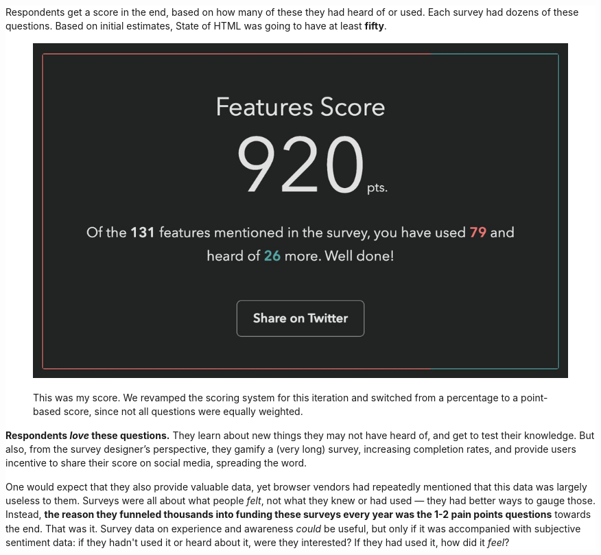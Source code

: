 </figure>

Respondents get a score in the end, based on how many of these they had heard of or used.
Each survey had dozens of these questions.
Based on initial estimates, State of HTML was going to have at least **fifty**.

<figure class="float">

![alt text](images/score.png)
<figcaption>
This was my score. We revamped the scoring system for this iteration and switched from a percentage to a point-based score,
since not all questions were equally weighted.
</figcaption>
</figure>

**Respondents *love* these questions.**
They learn about new things they may not have heard of, and get to test their knowledge.
But also, from the survey designer’s perspective, they gamify a (very long) survey, increasing completion rates,
and provide users incentive to share their score on social media, spreading the word.

One would expect that they also provide valuable data, yet browser vendors had repeatedly mentioned that this data was largely useless to them.
Surveys were all about what people _felt_, not what they knew or had used — they had better ways to gauge those.
Instead, **the reason they funneled thousands into funding these surveys every year was the 1-2 pain points questions** towards the end.
That was it.
Survey data on experience and awareness _could_ be useful, but only if it was accompanied with subjective sentiment data:
if they hadn't used it or heard about it, were they interested? If they had used it, how did it _feel_?
